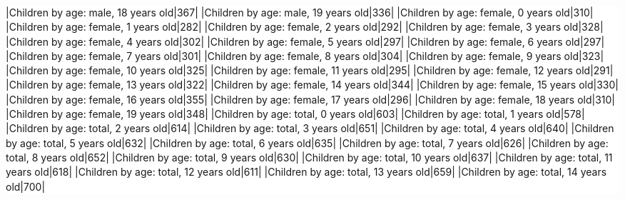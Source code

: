 |Children by age: male, 18 years old|367|
|Children by age: male, 19 years old|336|
|Children by age: female, 0 years old|310|
|Children by age: female, 1 years old|282|
|Children by age: female, 2 years old|292|
|Children by age: female, 3 years old|328|
|Children by age: female, 4 years old|302|
|Children by age: female, 5 years old|297|
|Children by age: female, 6 years old|297|
|Children by age: female, 7 years old|301|
|Children by age: female, 8 years old|304|
|Children by age: female, 9 years old|323|
|Children by age: female, 10 years old|325|
|Children by age: female, 11 years old|295|
|Children by age: female, 12 years old|291|
|Children by age: female, 13 years old|322|
|Children by age: female, 14 years old|344|
|Children by age: female, 15 years old|330|
|Children by age: female, 16 years old|355|
|Children by age: female, 17 years old|296|
|Children by age: female, 18 years old|310|
|Children by age: female, 19 years old|348|
|Children by age: total, 0 years old|603|
|Children by age: total, 1 years old|578|
|Children by age: total, 2 years old|614|
|Children by age: total, 3 years old|651|
|Children by age: total, 4 years old|640|
|Children by age: total, 5 years old|632|
|Children by age: total, 6 years old|635|
|Children by age: total, 7 years old|626|
|Children by age: total, 8 years old|652|
|Children by age: total, 9 years old|630|
|Children by age: total, 10 years old|637|
|Children by age: total, 11 years old|618|
|Children by age: total, 12 years old|611|
|Children by age: total, 13 years old|659|
|Children by age: total, 14 years old|700|